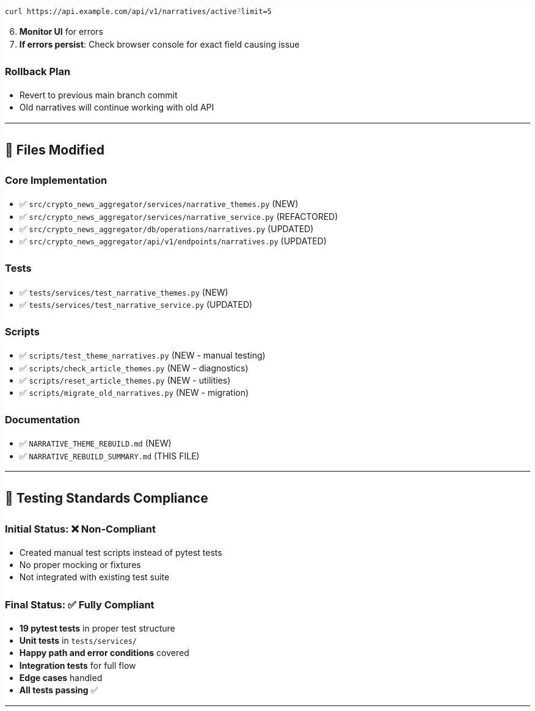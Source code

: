    ```bash
   curl https://api.example.com/api/v1/narratives/active?limit=5
   ```
6. **Monitor UI** for errors
7. **If errors persist**: Check browser console for exact field causing issue

### Rollback Plan
- Revert to previous main branch commit
- Old narratives will continue working with old API

---

## 📁 Files Modified

### Core Implementation
- ✅ `src/crypto_news_aggregator/services/narrative_themes.py` (NEW)
- ✅ `src/crypto_news_aggregator/services/narrative_service.py` (REFACTORED)
- ✅ `src/crypto_news_aggregator/db/operations/narratives.py` (UPDATED)
- ✅ `src/crypto_news_aggregator/api/v1/endpoints/narratives.py` (UPDATED)

### Tests
- ✅ `tests/services/test_narrative_themes.py` (NEW)
- ✅ `tests/services/test_narrative_service.py` (UPDATED)

### Scripts
- ✅ `scripts/test_theme_narratives.py` (NEW - manual testing)
- ✅ `scripts/check_article_themes.py` (NEW - diagnostics)
- ✅ `scripts/reset_article_themes.py` (NEW - utilities)
- ✅ `scripts/migrate_old_narratives.py` (NEW - migration)

### Documentation
- ✅ `NARRATIVE_THEME_REBUILD.md` (NEW)
- ✅ `NARRATIVE_REBUILD_SUMMARY.md` (THIS FILE)

---

## 🧪 Testing Standards Compliance

### Initial Status: ❌ Non-Compliant
- Created manual test scripts instead of pytest tests
- No proper mocking or fixtures
- Not integrated with existing test suite

### Final Status: ✅ Fully Compliant
- **19 pytest tests** in proper test structure
- **Unit tests** in `tests/services/`
- **Happy path and error conditions** covered
- **Integration tests** for full flow
- **Edge cases** handled
- **All tests passing** ✅

---